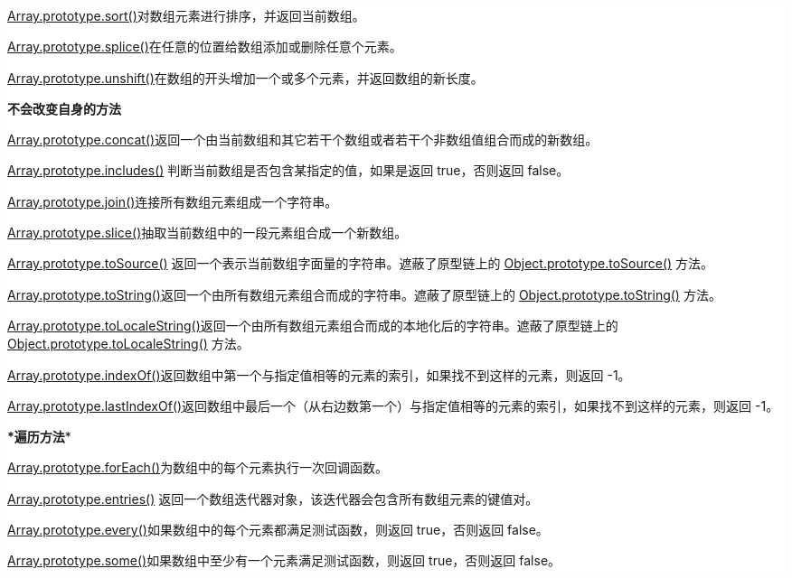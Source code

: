 [Array.prototype.sort()](http://link.zhihu.com/?target=https%3A//developer.mozilla.org/zh-CN/docs/Web/JavaScript/Reference/Global_Objects/Array/sort)对数组元素进行排序，并返回当前数组。

[Array.prototype.splice()](http://link.zhihu.com/?target=https%3A//developer.mozilla.org/zh-CN/docs/Web/JavaScript/Reference/Global_Objects/Array/splice)在任意的位置给数组添加或删除任意个元素。

[Array.prototype.unshift()](http://link.zhihu.com/?target=https%3A//developer.mozilla.org/zh-CN/docs/Web/JavaScript/Reference/Global_Objects/Array/unshift)在数组的开头增加一个或多个元素，并返回数组的新长度。



**不会改变自身的方法**

[Array.prototype.concat()](http://link.zhihu.com/?target=https%3A//developer.mozilla.org/zh-CN/docs/Web/JavaScript/Reference/Global_Objects/Array/concat)返回一个由当前数组和其它若干个数组或者若干个非数组值组合而成的新数组。

[Array.prototype.includes()](http://link.zhihu.com/?target=https%3A//developer.mozilla.org/zh-CN/docs/Web/JavaScript/Reference/Global_Objects/Array/includes) 判断当前数组是否包含某指定的值，如果是返回 true，否则返回 false。

[Array.prototype.join()](http://link.zhihu.com/?target=https%3A//developer.mozilla.org/zh-CN/docs/Web/JavaScript/Reference/Global_Objects/Array/join)连接所有数组元素组成一个字符串。

[Array.prototype.slice()](http://link.zhihu.com/?target=https%3A//developer.mozilla.org/zh-CN/docs/Web/JavaScript/Reference/Global_Objects/Array/slice)抽取当前数组中的一段元素组合成一个新数组。

[Array.prototype.toSource()](http://link.zhihu.com/?target=https%3A//developer.mozilla.org/zh-CN/docs/Web/JavaScript/Reference/Global_Objects/Array/toSource) 返回一个表示当前数组字面量的字符串。遮蔽了原型链上的 [Object.prototype.toSource()](http://link.zhihu.com/?target=https%3A//developer.mozilla.org/zh-CN/docs/Web/JavaScript/Reference/Global_Objects/Object/toSource) 方法。

[Array.prototype.toString()](http://link.zhihu.com/?target=https%3A//developer.mozilla.org/zh-CN/docs/Web/JavaScript/Reference/Global_Objects/Array/toString)返回一个由所有数组元素组合而成的字符串。遮蔽了原型链上的 [Object.prototype.toString()](http://link.zhihu.com/?target=https%3A//developer.mozilla.org/zh-CN/docs/Web/JavaScript/Reference/Global_Objects/Object/toString) 方法。

[Array.prototype.toLocaleString()](http://link.zhihu.com/?target=https%3A//developer.mozilla.org/zh-CN/docs/Web/JavaScript/Reference/Global_Objects/Array/toLocaleString)返回一个由所有数组元素组合而成的本地化后的字符串。遮蔽了原型链上的 [Object.prototype.toLocaleString()](http://link.zhihu.com/?target=https%3A//developer.mozilla.org/zh-CN/docs/Web/JavaScript/Reference/Global_Objects/Object/toLocaleString) 方法。

[Array.prototype.indexOf()](http://link.zhihu.com/?target=https%3A//developer.mozilla.org/zh-CN/docs/Web/JavaScript/Reference/Global_Objects/Array/indexOf)返回数组中第一个与指定值相等的元素的索引，如果找不到这样的元素，则返回 -1。

[Array.prototype.lastIndexOf()](http://link.zhihu.com/?target=https%3A//developer.mozilla.org/zh-CN/docs/Web/JavaScript/Reference/Global_Objects/Array/lastIndexOf)返回数组中最后一个（从右边数第一个）与指定值相等的元素的索引，如果找不到这样的元素，则返回 -1。



**\*遍历方法***

[Array.prototype.forEach()](http://link.zhihu.com/?target=https%3A//developer.mozilla.org/zh-CN/docs/Web/JavaScript/Reference/Global_Objects/Array/forEach)为数组中的每个元素执行一次回调函数。

[Array.prototype.entries()](http://link.zhihu.com/?target=https%3A//developer.mozilla.org/zh-CN/docs/Web/JavaScript/Reference/Global_Objects/Array/entries) 返回一个数组迭代器对象，该迭代器会包含所有数组元素的键值对。

[Array.prototype.every()](http://link.zhihu.com/?target=https%3A//developer.mozilla.org/zh-CN/docs/Web/JavaScript/Reference/Global_Objects/Array/every)如果数组中的每个元素都满足测试函数，则返回 true，否则返回 false。

[Array.prototype.some()](http://link.zhihu.com/?target=https%3A//developer.mozilla.org/zh-CN/docs/Web/JavaScript/Reference/Global_Objects/Array/some)如果数组中至少有一个元素满足测试函数，则返回 true，否则返回 false。
